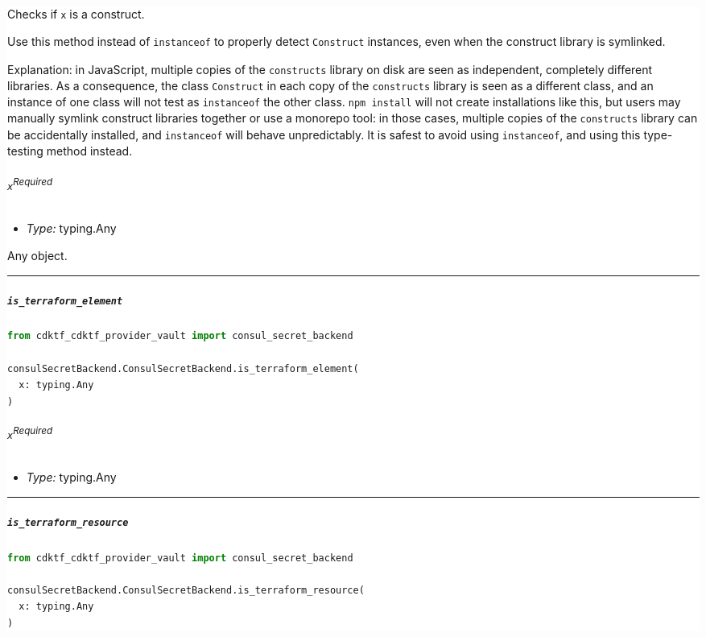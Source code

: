 Checks if `x` is a construct.

Use this method instead of `instanceof` to properly detect `Construct`
instances, even when the construct library is symlinked.

Explanation: in JavaScript, multiple copies of the `constructs` library on
disk are seen as independent, completely different libraries. As a
consequence, the class `Construct` in each copy of the `constructs` library
is seen as a different class, and an instance of one class will not test as
`instanceof` the other class. `npm install` will not create installations
like this, but users may manually symlink construct libraries together or
use a monorepo tool: in those cases, multiple copies of the `constructs`
library can be accidentally installed, and `instanceof` will behave
unpredictably. It is safest to avoid using `instanceof`, and using
this type-testing method instead.

###### `x`<sup>Required</sup> <a name="x" id="@cdktf/provider-vault.consulSecretBackend.ConsulSecretBackend.isConstruct.parameter.x"></a>

- *Type:* typing.Any

Any object.

---

##### `is_terraform_element` <a name="is_terraform_element" id="@cdktf/provider-vault.consulSecretBackend.ConsulSecretBackend.isTerraformElement"></a>

```python
from cdktf_cdktf_provider_vault import consul_secret_backend

consulSecretBackend.ConsulSecretBackend.is_terraform_element(
  x: typing.Any
)
```

###### `x`<sup>Required</sup> <a name="x" id="@cdktf/provider-vault.consulSecretBackend.ConsulSecretBackend.isTerraformElement.parameter.x"></a>

- *Type:* typing.Any

---

##### `is_terraform_resource` <a name="is_terraform_resource" id="@cdktf/provider-vault.consulSecretBackend.ConsulSecretBackend.isTerraformResource"></a>

```python
from cdktf_cdktf_provider_vault import consul_secret_backend

consulSecretBackend.ConsulSecretBackend.is_terraform_resource(
  x: typing.Any
)
```

